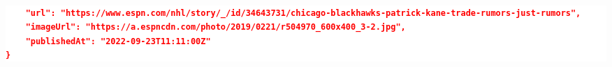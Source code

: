 ```json
    "url": "https://www.espn.com/nhl/story/_/id/34643731/chicago-blackhawks-patrick-kane-trade-rumors-just-rumors",
	"imageUrl": "https://a.espncdn.com/photo/2019/0221/r504970_600x400_3-2.jpg",
	"publishedAt": "2022-09-23T11:11:00Z"
}

```
